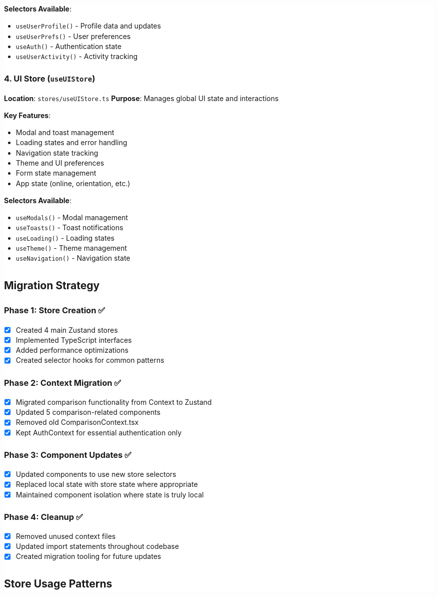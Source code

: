 **Selectors Available**:
- `useUserProfile()` - Profile data and updates
- `useUserPrefs()` - User preferences
- `useAuth()` - Authentication state
- `useUserActivity()` - Activity tracking

### 4. UI Store (`useUIStore`)
**Location**: `stores/useUIStore.ts`
**Purpose**: Manages global UI state and interactions

**Key Features**:
- Modal and toast management
- Loading states and error handling
- Navigation state tracking
- Theme and UI preferences
- Form state management
- App state (online, orientation, etc.)

**Selectors Available**:
- `useModals()` - Modal management
- `useToasts()` - Toast notifications
- `useLoading()` - Loading states
- `useTheme()` - Theme management
- `useNavigation()` - Navigation state

## Migration Strategy

### Phase 1: Store Creation ✅
- [x] Created 4 main Zustand stores
- [x] Implemented TypeScript interfaces
- [x] Added performance optimizations
- [x] Created selector hooks for common patterns

### Phase 2: Context Migration ✅
- [x] Migrated comparison functionality from Context to Zustand
- [x] Updated 5 comparison-related components
- [x] Removed old ComparisonContext.tsx
- [x] Kept AuthContext for essential authentication only

### Phase 3: Component Updates ✅
- [x] Updated components to use new store selectors
- [x] Replaced local state with store state where appropriate
- [x] Maintained component isolation where state is truly local

### Phase 4: Cleanup ✅
- [x] Removed unused context files
- [x] Updated import statements throughout codebase
- [x] Created migration tooling for future updates

## Store Usage Patterns
